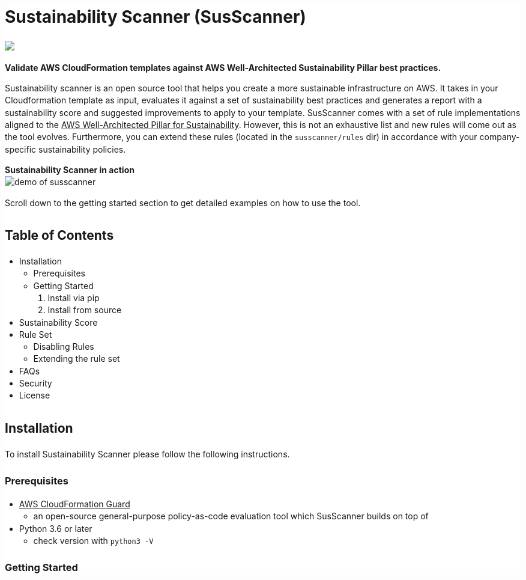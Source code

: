 # Sustainability Scanner (SusScanner)

<a href="https://github.com/marketplace/actions/aws-sustainability-scanner-github-action"><img src="https://img.shields.io/badge/GitHub%20Action-green?style=social&logo=github" /></a>

**Validate AWS CloudFormation templates against AWS Well-Architected Sustainability Pillar best practices.**

Sustainability scanner is an open source tool that helps you create a more sustainable infrastructure on AWS. It takes in your Cloudformation template as input, evaluates it against a set of sustainability best practices and generates a report with a sustainability score and suggested improvements to apply to your template.
SusScanner comes with a set of rule implementations aligned to the [AWS Well-Architected Pillar for Sustainability](https://docs.aws.amazon.com/wellarchitected/latest/sustainability-pillar/sustainability-pillar.html). However, this is not an exhaustive list and new rules will come out as the tool evolves. Furthermore, you can extend these rules (located in the `susscanner/rules` dir) in accordance with your company-specific sustainability policies.

**Sustainability Scanner in action**  
![demo of susscanner][demo]

[demo]: https://raw.githubusercontent.com/awslabs/sustainability-scanner/main/demo.gif

Scroll down to the getting started section to get detailed examples on how to use the tool.

## Table of Contents

* Installation
  * Prerequisites
  * Getting Started
    1. Install via pip
    2. Install from source
* Sustainability Score
* Rule Set
  * Disabling Rules
  * Extending the rule set
* FAQs
* Security
* License

## Installation

To install Sustainability Scanner please follow the following instructions.

### Prerequisites

* [AWS CloudFormation Guard](https://github.com/aws-cloudformation/cloudformation-guard)
  * an open-source general-purpose policy-as-code evaluation tool which SusScanner builds on top of
* Python 3.6 or later
  * check version with `python3 -V`

### Getting Started
